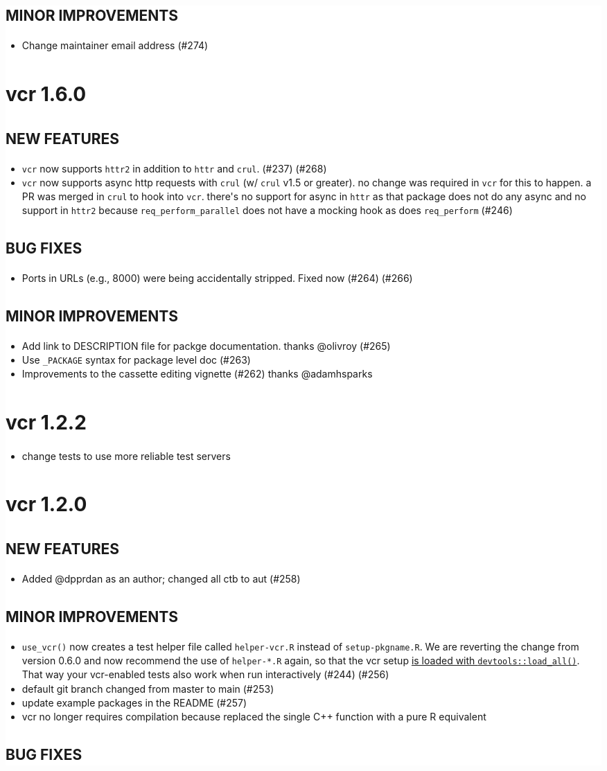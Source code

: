 ## MINOR IMPROVEMENTS

* Change maintainer email address (#274)


vcr 1.6.0
=========

## NEW FEATURES

* `vcr` now supports `httr2` in addition to `httr` and `crul`. (#237) (#268)
* `vcr` now supports async http requests with `crul` (w/ `crul` v1.5 or greater). no change was required in `vcr` for this to happen. a PR was merged in `crul` to hook into `vcr`. there's no support for async in `httr` as that package does not do any async and no support in `httr2` because `req_perform_parallel` does not have a mocking hook as does `req_perform` (#246)

## BUG FIXES

* Ports in URLs (e.g., 8000) were being accidentally stripped. Fixed now (#264) (#266)

## MINOR IMPROVEMENTS

* Add link to DESCRIPTION file for packge documentation. thanks @olivroy (#265)
* Use `_PACKAGE` syntax for package level doc (#263)
* Improvements to the cassette editing vignette (#262) thanks @adamhsparks


vcr 1.2.2
=========

* change tests to use more reliable test servers

vcr 1.2.0
=========

## NEW FEATURES

* Added @dpprdan as an author; changed all ctb to aut (#258)

## MINOR IMPROVEMENTS

* `use_vcr()` now creates a test helper file called `helper-vcr.R` instead of `setup-pkgname.R`.
  We are reverting the change from version 0.6.0 and now recommend the use of `helper-*.R` again, so that the vcr setup [is loaded with `devtools::load_all()`](https://testthat.r-lib.org/reference/test_dir.html#special-files).
  That way your vcr-enabled tests also work when run interactively (#244) (#256)
* default git branch changed from master to main (#253)
* update example packages in the README (#257)
* vcr no longer requires compilation because replaced the single C++ function with a pure R equivalent

## BUG FIXES
